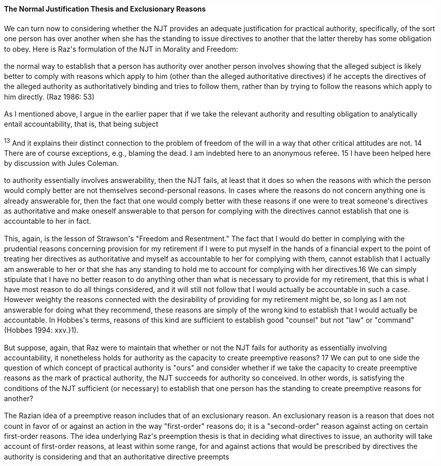 #### The Normal Justification Thesis and Exclusionary Reasons

We can turn now to considering whether the NJT provides an adequate justification for practical authority, specifically, of the sort one person has over another when she has the standing to issue directives to another that the latter thereby has some obligation to obey. Here is Raz's formulation of the NJT in Morality and Freedom:

the normal way to establish that a person has authority over another person involves showing that the alleged subject is likely better to comply with reasons which apply to him (other than the alleged authoritative directives) if he accepts the directives of the alleged authority as authoritatively binding and tries to follow them, rather than by trying to follow the reasons which apply to him directly. (Raz 1986: 53)

As I mentioned above, I argue in the earlier paper that if we take the relevant authority and resulting obligation to analytically entail accountability, that is, that being subject

<sup>13</sup> And it explains their distinct connection to the problem of freedom of the will in a way that other critical attitudes are not. 14 There are of course exceptions, e.g., blaming the dead. I am indebted here to an anonymous referee. 15 I have been helped here by discussion with Jules Coleman.

<span id="page-176-0"></span>to authority essentially involves answerability, then the NJT fails, at least that it does so when the reasons with which the person would comply better are not themselves second-personal reasons. In cases where the reasons do not concern anything one is already answerable for, then the fact that one would comply better with these reasons if one were to treat someone's directives as authoritative and make oneself answerable to that person for complying with the directives cannot establish that one is accountable to her in fact.

This, again, is the lesson of Strawson's "Freedom and Resentment." The fact that I would do better in complying with the prudential reasons concerning provision for my retirement if I were to put myself in the hands of a financial expert to the point of treating her directives as authoritative and myself as accountable to her for complying with them, cannot establish that I actually am answerable to her or that she has any standing to hold me to account for complying with her directives.16 We can simply stipulate that I have no better reason to do anything other than what is necessary to provide for my retirement, that this is what I have most reason to do all things considered, and it will still not follow that I would actually be accountable in such a case. However weighty the reasons connected with the desirability of providing for my retirement might be, so long as I am not answerable for doing what they recommend, these reasons are simply of the wrong kind to establish that I would actually be accountable. In Hobbes's terms, reasons of this kind are sufficient to establish good "counsel" but not "law" or "command" (Hobbes 1994: xxv.}1).

But suppose, again, that Raz were to maintain that whether or not the NJT fails for authority as essentially involving accountability, it nonetheless holds for authority as the capacity to create preemptive reasons? 17 We can put to one side the question of which concept of practical authority is "ours" and consider whether if we take the capacity to create preemptive reasons as the mark of practical authority, the NJT succeeds for authority so conceived. In other words, is satisfying the conditions of the NJT sufficient (or necessary) to establish that one person has the standing to create preemptive reasons for another?

The Razian idea of a preemptive reason includes that of an exclusionary reason. An exclusionary reason is a reason that does not count in favor of or against an action in the way "first-order" reasons do; it is a "second-order" reason against acting on certain first-order reasons. The idea underlying Raz's preemption thesis is that in deciding what directives to issue, an authority will take account of first-order reasons, at least within some range, for and against actions that would be prescribed by directives the authority is considering and that an authoritative directive preempts
